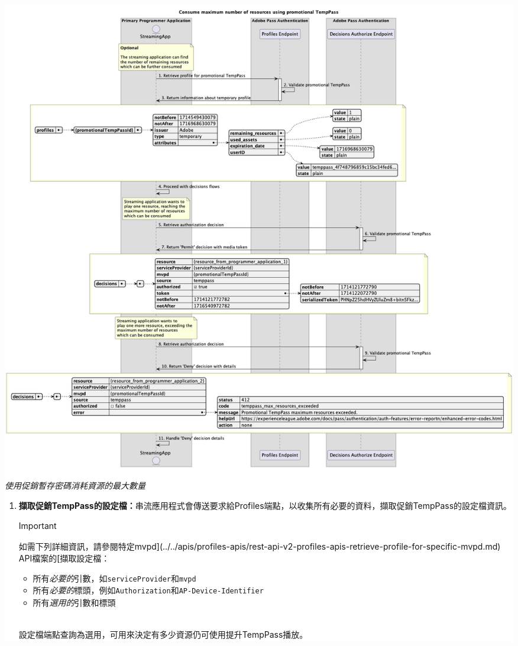 ![使用促銷暫存密碼消耗資源的最大數量](../../../assets/rest-api-v2/flows/temporary-access-flows/rest-api-v2-consume-maximum-number-of-resources-using-promotional-temppass-flow.png)

*使用促銷暫存密碼消耗資源的最大數量*

1. **擷取促銷TempPass的設定檔：**&#x200B;串流應用程式會傳送要求給Profiles端點，以收集所有必要的資料，擷取促銷TempPass的設定檔資訊。

   >[!IMPORTANT]
   >
   > 如需下列詳細資訊，請參閱特定mvpd](../../apis/profiles-apis/rest-api-v2-profiles-apis-retrieve-profile-for-specific-mvpd.md) API檔案的[擷取設定檔：
   >
   > * 所有&#x200B;_必要的_&#x200B;引數，如`serviceProvider`和`mvpd`
   > * 所有&#x200B;_必要的_&#x200B;標頭，例如`Authorization`和`AP-Device-Identifier`
   > * 所有&#x200B;_選用的_&#x200B;引數和標頭
   >
   > <br/>
   > 
   > 設定檔端點查詢為選用，可用來決定有多少資源仍可使用提升TempPass播放。
